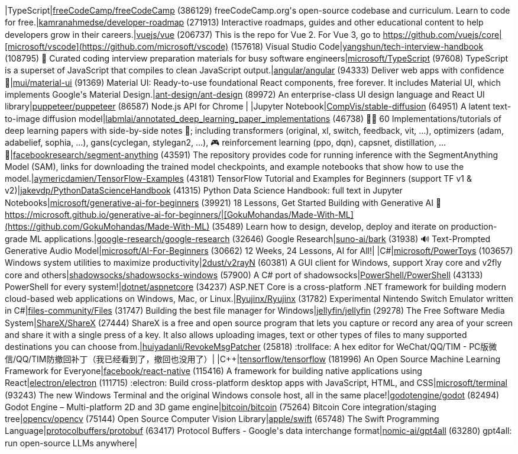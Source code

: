 |TypeScript|[freeCodeCamp/freeCodeCamp](https://github.com/freeCodeCamp/freeCodeCamp) (386129) freeCodeCamp.org's open-source codebase and curriculum. Learn to code for free.|[kamranahmedse/developer-roadmap](https://github.com/kamranahmedse/developer-roadmap) (271913) Interactive roadmaps, guides and other educational content to help developers grow in their careers.|[vuejs/vue](https://github.com/vuejs/vue) (206737) This is the repo for Vue 2. For Vue 3, go to https://github.com/vuejs/core|[microsoft/vscode](https://github.com/microsoft/vscode) (157618) Visual Studio Code|[yangshun/tech-interview-handbook](https://github.com/yangshun/tech-interview-handbook) (108795) 💯 Curated coding interview preparation materials for busy software engineers|[microsoft/TypeScript](https://github.com/microsoft/TypeScript) (97608) TypeScript is a superset of JavaScript that compiles to clean JavaScript output.|[angular/angular](https://github.com/angular/angular) (94333) Deliver web apps with confidence 🚀|[mui/material-ui](https://github.com/mui/material-ui) (91369) Material UI: Ready-to-use foundational React components, free forever. It includes Material UI, which implements Google's Material Design.|[ant-design/ant-design](https://github.com/ant-design/ant-design) (89972) An enterprise-class UI design language and React UI library|[puppeteer/puppeteer](https://github.com/puppeteer/puppeteer) (86587) Node.js API for Chrome |
|Jupyter Notebook|[CompVis/stable-diffusion](https://github.com/CompVis/stable-diffusion) (64951) A latent text-to-image diffusion model|[labmlai/annotated_deep_learning_paper_implementations](https://github.com/labmlai/annotated_deep_learning_paper_implementations) (46738) 🧑‍🏫 60 Implementations/tutorials of deep learning papers with side-by-side notes 📝; including transformers (original, xl, switch, feedback, vit, ...), optimizers (adam, adabelief, sophia, ...), gans(cyclegan, stylegan2, ...), 🎮 reinforcement learning (ppo, dqn), capsnet, distillation, ... 🧠|[facebookresearch/segment-anything](https://github.com/facebookresearch/segment-anything) (43591) The repository provides code for running inference with the SegmentAnything Model (SAM), links for downloading the trained model checkpoints, and example notebooks that show how to use the model.|[aymericdamien/TensorFlow-Examples](https://github.com/aymericdamien/TensorFlow-Examples) (43181) TensorFlow Tutorial and Examples for Beginners (support TF v1 & v2)|[jakevdp/PythonDataScienceHandbook](https://github.com/jakevdp/PythonDataScienceHandbook) (41315) Python Data Science Handbook: full text in Jupyter Notebooks|[microsoft/generative-ai-for-beginners](https://github.com/microsoft/generative-ai-for-beginners) (39921) 18 Lessons, Get Started Building with Generative AI  🔗 https://microsoft.github.io/generative-ai-for-beginners/|[GokuMohandas/Made-With-ML](https://github.com/GokuMohandas/Made-With-ML) (35489) Learn how to design, develop, deploy and iterate on production-grade ML applications.|[google-research/google-research](https://github.com/google-research/google-research) (32646) Google Research|[suno-ai/bark](https://github.com/suno-ai/bark) (31938) 🔊 Text-Prompted Generative Audio Model|[microsoft/AI-For-Beginners](https://github.com/microsoft/AI-For-Beginners) (30662) 12 Weeks, 24 Lessons, AI for All!|
|C#|[microsoft/PowerToys](https://github.com/microsoft/PowerToys) (103657) Windows system utilities to maximize productivity|[2dust/v2rayN](https://github.com/2dust/v2rayN) (60381) A GUI client for Windows, support Xray core and v2fly core and others|[shadowsocks/shadowsocks-windows](https://github.com/shadowsocks/shadowsocks-windows) (57900) A C# port of shadowsocks|[PowerShell/PowerShell](https://github.com/PowerShell/PowerShell) (43133) PowerShell for every system!|[dotnet/aspnetcore](https://github.com/dotnet/aspnetcore) (34237) ASP.NET Core is a cross-platform .NET framework for building modern cloud-based web applications on Windows, Mac, or Linux.|[Ryujinx/Ryujinx](https://github.com/Ryujinx/Ryujinx) (31782) Experimental Nintendo Switch Emulator written in C#|[files-community/Files](https://github.com/files-community/Files) (31747) Building the best file manager for Windows|[jellyfin/jellyfin](https://github.com/jellyfin/jellyfin) (29278) The Free Software Media System|[ShareX/ShareX](https://github.com/ShareX/ShareX) (27444) ShareX is a free and open source program that lets you capture or record any area of your screen and share it with a single press of a key. It also allows uploading images, text or other types of files to many supported destinations you can choose from.|[huiyadanli/RevokeMsgPatcher](https://github.com/huiyadanli/RevokeMsgPatcher) (25818) :trollface: A hex editor for WeChat/QQ/TIM - PC版微信/QQ/TIM防撤回补丁（我已经看到了，撤回也没用了）|
|C++|[tensorflow/tensorflow](https://github.com/tensorflow/tensorflow) (181996) An Open Source Machine Learning Framework for Everyone|[facebook/react-native](https://github.com/facebook/react-native) (115416) A framework for building native applications using React|[electron/electron](https://github.com/electron/electron) (111715) :electron: Build cross-platform desktop apps with JavaScript, HTML, and CSS|[microsoft/terminal](https://github.com/microsoft/terminal) (93243) The new Windows Terminal and the original Windows console host, all in the same place!|[godotengine/godot](https://github.com/godotengine/godot) (82494) Godot Engine – Multi-platform 2D and 3D game engine|[bitcoin/bitcoin](https://github.com/bitcoin/bitcoin) (75264) Bitcoin Core integration/staging tree|[opencv/opencv](https://github.com/opencv/opencv) (75144) Open Source Computer Vision Library|[apple/swift](https://github.com/apple/swift) (65748) The Swift Programming Language|[protocolbuffers/protobuf](https://github.com/protocolbuffers/protobuf) (63417) Protocol Buffers - Google's data interchange format|[nomic-ai/gpt4all](https://github.com/nomic-ai/gpt4all) (63280) gpt4all: run open-source LLMs anywhere|